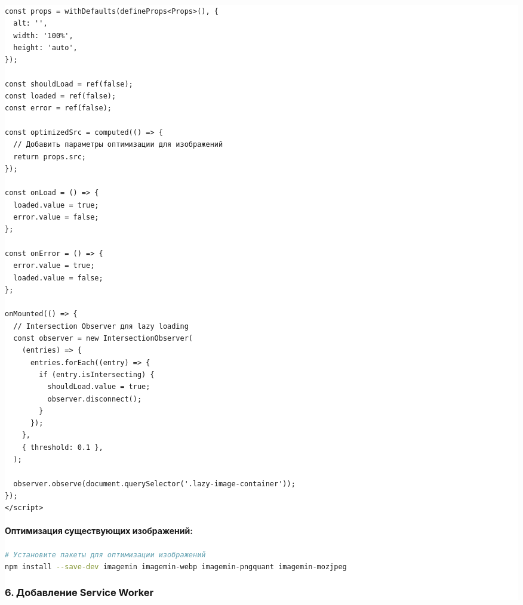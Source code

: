 ```vue
const props = withDefaults(defineProps<Props>(), {
  alt: '',
  width: '100%',
  height: 'auto',
});

const shouldLoad = ref(false);
const loaded = ref(false);
const error = ref(false);

const optimizedSrc = computed(() => {
  // Добавить параметры оптимизации для изображений
  return props.src;
});

const onLoad = () => {
  loaded.value = true;
  error.value = false;
};

const onError = () => {
  error.value = true;
  loaded.value = false;
};

onMounted(() => {
  // Intersection Observer для lazy loading
  const observer = new IntersectionObserver(
    (entries) => {
      entries.forEach((entry) => {
        if (entry.isIntersecting) {
          shouldLoad.value = true;
          observer.disconnect();
        }
      });
    },
    { threshold: 0.1 },
  );

  observer.observe(document.querySelector('.lazy-image-container'));
});
</script>
```

#### Оптимизация существующих изображений:

```bash
# Установите пакеты для оптимизации изображений
npm install --save-dev imagemin imagemin-webp imagemin-pngquant imagemin-mozjpeg
```

### 6. **Добавление Service Worker**
